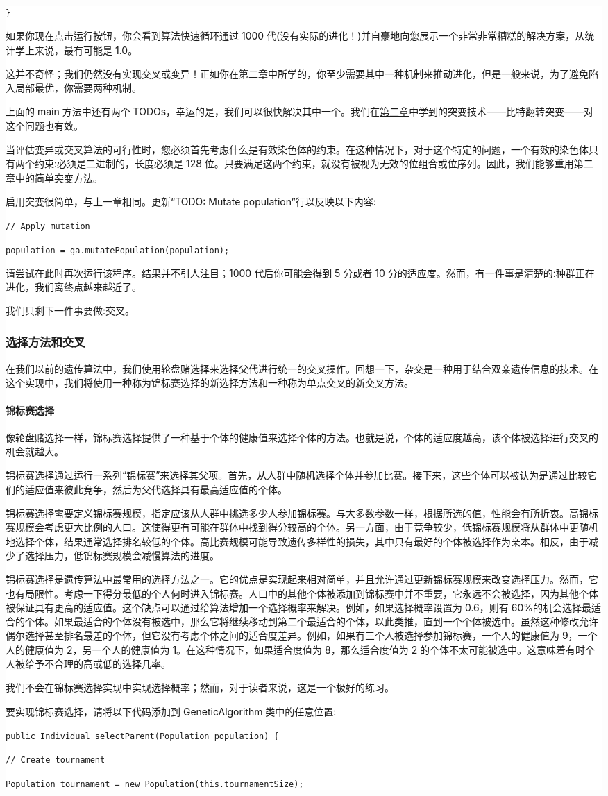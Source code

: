 ```
}
```

如果你现在点击运行按钮，你会看到算法快速循环通过 1000 代(没有实际的进化！)并自豪地向您展示一个非常非常糟糕的解决方案，从统计学上来说，最有可能是 1.0。

这并不奇怪；我们仍然没有实现交叉或变异！正如你在第二章中所学的，你至少需要其中一种机制来推动进化，但是一般来说，为了避免陷入局部最优，你需要两种机制。

上面的 main 方法中还有两个 TODOs，幸运的是，我们可以很快解决其中一个。我们在[第二章](2.html)中学到的突变技术——比特翻转突变——对这个问题也有效。

当评估变异或交叉算法的可行性时，您必须首先考虑什么是有效染色体的约束。在这种情况下，对于这个特定的问题，一个有效的染色体只有两个约束:必须是二进制的，长度必须是 128 位。只要满足这两个约束，就没有被视为无效的位组合或位序列。因此，我们能够重用第二章中的简单突变方法。

启用突变很简单，与上一章相同。更新“TODO: Mutate population”行以反映以下内容:

```
// Apply mutation
```

```
population = ga.mutatePopulation(population);
```

请尝试在此时再次运行该程序。结果并不引人注目；1000 代后你可能会得到 5 分或者 10 分的适应度。然而，有一件事是清楚的:种群正在进化，我们离终点越来越近了。

我们只剩下一件事要做:交叉。

### 选择方法和交叉

在我们以前的遗传算法中，我们使用轮盘赌选择来选择父代进行统一的交叉操作。回想一下，杂交是一种用于结合双亲遗传信息的技术。在这个实现中，我们将使用一种称为锦标赛选择的新选择方法和一种称为单点交叉的新交叉方法。

#### 锦标赛选择

像轮盘赌选择一样，锦标赛选择提供了一种基于个体的健康值来选择个体的方法。也就是说，个体的适应度越高，该个体被选择进行交叉的机会就越大。

锦标赛选择通过运行一系列“锦标赛”来选择其父项。首先，从人群中随机选择个体并参加比赛。接下来，这些个体可以被认为是通过比较它们的适应值来彼此竞争，然后为父代选择具有最高适应值的个体。

锦标赛选择需要定义锦标赛规模，指定应该从人群中挑选多少人参加锦标赛。与大多数参数一样，根据所选的值，性能会有所折衷。高锦标赛规模会考虑更大比例的人口。这使得更有可能在群体中找到得分较高的个体。另一方面，由于竞争较少，低锦标赛规模将从群体中更随机地选择个体，结果通常选择排名较低的个体。高比赛规模可能导致遗传多样性的损失，其中只有最好的个体被选择作为亲本。相反，由于减少了选择压力，低锦标赛规模会减慢算法的进度。

锦标赛选择是遗传算法中最常用的选择方法之一。它的优点是实现起来相对简单，并且允许通过更新锦标赛规模来改变选择压力。然而，它也有局限性。考虑一下得分最低的个人何时进入锦标赛。人口中的其他个体被添加到锦标赛中并不重要，它永远不会被选择，因为其他个体被保证具有更高的适应值。这个缺点可以通过给算法增加一个选择概率来解决。例如，如果选择概率设置为 0.6，则有 60%的机会选择最适合的个体。如果最适合的个体没有被选中，那么它将继续移动到第二个最适合的个体，以此类推，直到一个个体被选中。虽然这种修改允许偶尔选择甚至排名最差的个体，但它没有考虑个体之间的适合度差异。例如，如果有三个人被选择参加锦标赛，一个人的健康值为 9，一个人的健康值为 2，另一个人的健康值为 1。在这种情况下，如果适合度值为 8，那么适合度值为 2 的个体不太可能被选中。这意味着有时个人被给予不合理的高或低的选择几率。

我们不会在锦标赛选择实现中实现选择概率；然而，对于读者来说，这是一个极好的练习。

要实现锦标赛选择，请将以下代码添加到 GeneticAlgorithm 类中的任意位置:

```
public Individual selectParent(Population population) {
```

```
// Create tournament
```

```
Population tournament = new Population(this.tournamentSize);
```
